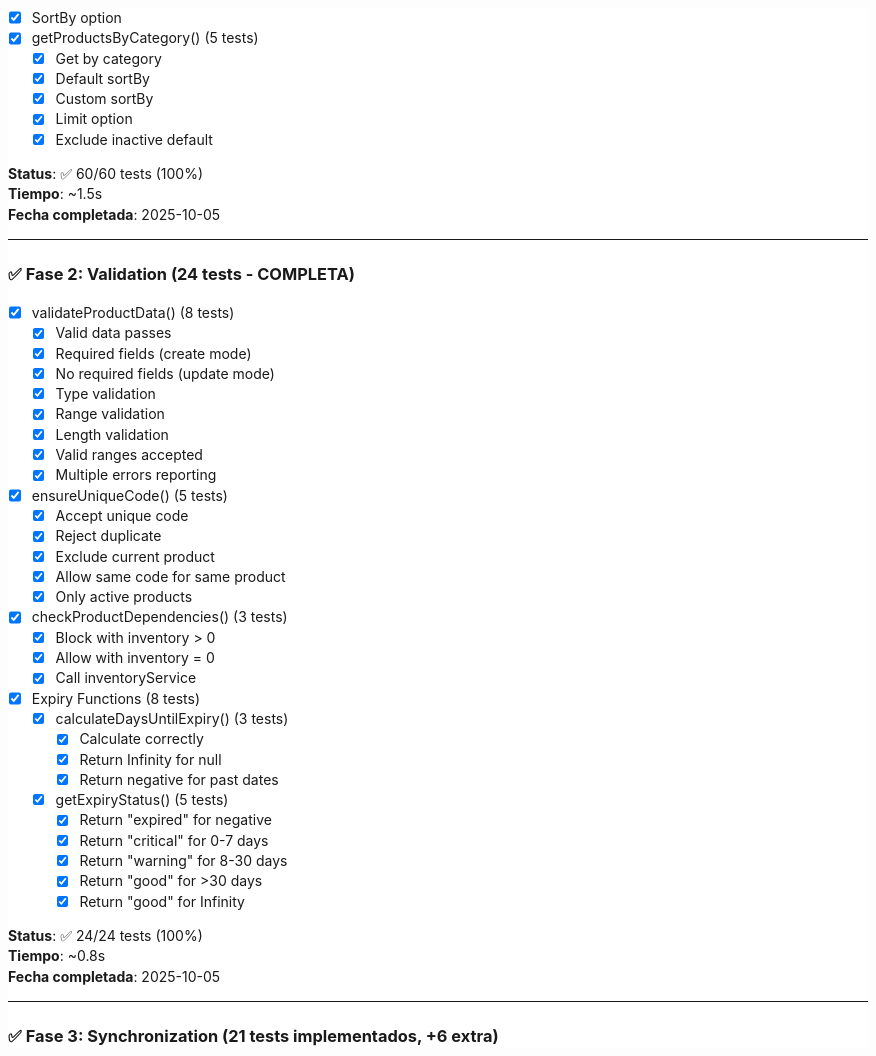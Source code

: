   - [x] SortBy option
- [x] getProductsByCategory() (5 tests)
  - [x] Get by category
  - [x] Default sortBy
  - [x] Custom sortBy
  - [x] Limit option
  - [x] Exclude inactive default

**Status**: ✅ 60/60 tests (100%)  
**Tiempo**: ~1.5s  
**Fecha completada**: 2025-10-05

---

### ✅ Fase 2: Validation (24 tests - COMPLETA)
- [x] validateProductData() (8 tests)
  - [x] Valid data passes
  - [x] Required fields (create mode)
  - [x] No required fields (update mode)
  - [x] Type validation
  - [x] Range validation
  - [x] Length validation
  - [x] Valid ranges accepted
  - [x] Multiple errors reporting
- [x] ensureUniqueCode() (5 tests)
  - [x] Accept unique code
  - [x] Reject duplicate
  - [x] Exclude current product
  - [x] Allow same code for same product
  - [x] Only active products
- [x] checkProductDependencies() (3 tests)
  - [x] Block with inventory > 0
  - [x] Allow with inventory = 0
  - [x] Call inventoryService
- [x] Expiry Functions (8 tests)
  - [x] calculateDaysUntilExpiry() (3 tests)
    - [x] Calculate correctly
    - [x] Return Infinity for null
    - [x] Return negative for past dates
  - [x] getExpiryStatus() (5 tests)
    - [x] Return "expired" for negative
    - [x] Return "critical" for 0-7 days
    - [x] Return "warning" for 8-30 days
    - [x] Return "good" for >30 days
    - [x] Return "good" for Infinity

**Status**: ✅ 24/24 tests (100%)  
**Tiempo**: ~0.8s  
**Fecha completada**: 2025-10-05

---

### ✅ Fase 3: Synchronization (21 tests implementados, +6 extra)
